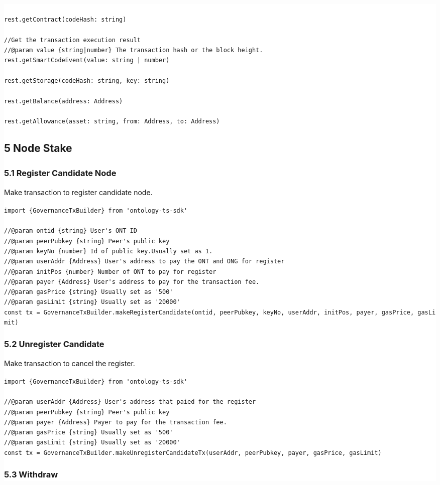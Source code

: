 ```

rest.getContract(codeHash: string)

//Get the transaction execution result
//@param value {string|number} The transaction hash or the block height.
rest.getSmartCodeEvent(value: string | number)

rest.getStorage(codeHash: string, key: string)

rest.getBalance(address: Address)

rest.getAllowance(asset: string, from: Address, to: Address)
```

## 5 Node Stake

### 5.1 Register Candidate Node

Make transaction to register candidate node.

````
import {GovernanceTxBuilder} from 'ontology-ts-sdk'

//@param ontid {string} User's ONT ID
//@param peerPubkey {string} Peer's public key
//@param keyNo {number} Id of public key.Usually set as 1.
//@param userAddr {Address} User's address to pay the ONT and ONG for register
//@param initPos {number} Number of ONT to pay for register
//@param payer {Address} User's address to pay for the transaction fee.
//@param gasPrice {string} Usually set as '500'
//@param gasLimit {string} Usually set as '20000'
const tx = GovernanceTxBuilder.makeRegisterCandidate(ontid, peerPubkey, keyNo, userAddr, initPos, payer, gasPrice, gasLimit)
````

### 5.2 Unregister Candidate

Make transaction to cancel the register.

```
import {GovernanceTxBuilder} from 'ontology-ts-sdk'

//@param userAddr {Address} User's address that paied for the register
//@param peerPubkey {string} Peer's public key
//@param payer {Address} Payer to pay for the transaction fee.
//@param gasPrice {string} Usually set as '500'
//@param gasLimit {string} Usually set as '20000'
const tx = GovernanceTxBuilder.makeUnregisterCandidateTx(userAddr, peerPubkey, payer, gasPrice, gasLimit)
```

### 5.3 Withdraw 

